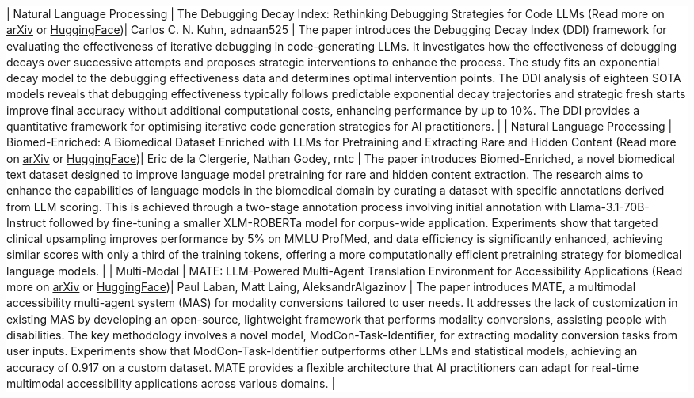 | Natural Language Processing | The Debugging Decay Index: Rethinking Debugging Strategies for Code LLMs (Read more on [arXiv](https://arxiv.org/abs/2506.18403) or [HuggingFace](https://huggingface.co/papers/2506.18403))| Carlos C. N. Kuhn, adnaan525 | The paper introduces the Debugging Decay Index (DDI) framework for evaluating the effectiveness of iterative debugging in code-generating LLMs. It investigates how the effectiveness of debugging decays over successive attempts and proposes strategic interventions to enhance the process. The study fits an exponential decay model to the debugging effectiveness data and determines optimal intervention points. The DDI analysis of eighteen SOTA models reveals that debugging effectiveness typically follows predictable exponential decay trajectories and strategic fresh starts improve final accuracy without additional computational costs, enhancing performance by up to 10%. The DDI provides a quantitative framework for optimising iterative code generation strategies for AI practitioners. |
| Natural Language Processing | Biomed-Enriched: A Biomedical Dataset Enriched with LLMs for Pretraining
  and Extracting Rare and Hidden Content (Read more on [arXiv](https://arxiv.org/abs/2506.20331) or [HuggingFace](https://huggingface.co/papers/2506.20331))| Eric de la Clergerie, Nathan Godey, rntc | The paper introduces Biomed-Enriched, a novel biomedical text dataset designed to improve language model pretraining for rare and hidden content extraction. The research aims to enhance the capabilities of language models in the biomedical domain by curating a dataset with specific annotations derived from LLM scoring. This is achieved through a two-stage annotation process involving initial annotation with Llama-3.1-70B-Instruct followed by fine-tuning a smaller XLM-ROBERTa model for corpus-wide application. Experiments show that targeted clinical upsampling improves performance by 5% on MMLU ProfMed, and data efficiency is significantly enhanced, achieving similar scores with only a third of the training tokens, offering a more computationally efficient pretraining strategy for biomedical language models. |
| Multi-Modal | MATE: LLM-Powered Multi-Agent Translation Environment for Accessibility
  Applications (Read more on [arXiv](https://arxiv.org/abs/2506.19502) or [HuggingFace](https://huggingface.co/papers/2506.19502))| Paul Laban, Matt Laing, AleksandrAlgazinov | The paper introduces MATE, a multimodal accessibility multi-agent system (MAS) for modality conversions tailored to user needs. It addresses the lack of customization in existing MAS by developing an open-source, lightweight framework that performs modality conversions, assisting people with disabilities. The key methodology involves a novel model, ModCon-Task-Identifier, for extracting modality conversion tasks from user inputs. Experiments show that ModCon-Task-Identifier outperforms other LLMs and statistical models, achieving an accuracy of 0.917 on a custom dataset. MATE provides a flexible architecture that AI practitioners can adapt for real-time multimodal accessibility applications across various domains. |
